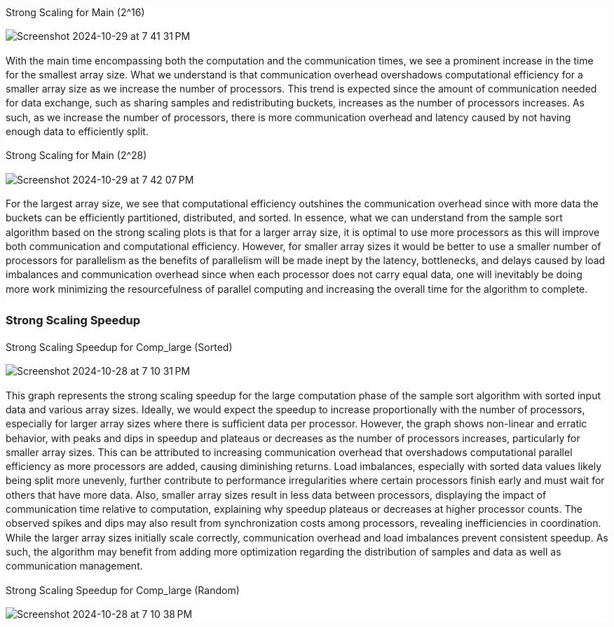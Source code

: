 Strong Scaling for Main (2^16)

<img width="764" alt="Screenshot 2024-10-29 at 7 41 31 PM" src="https://github.com/user-attachments/assets/8742fd9c-6b1a-4d32-8f5a-b7a566362591">

With the main time encompassing both the computation and the communication times, we see a prominent increase in the time for the smallest array size. What we understand is that communication overhead overshadows computational efficiency for a smaller array size as we increase the number of processors. This trend is expected since the amount of communication needed for data exchange, such as sharing samples and redistributing buckets, increases as the number of processors increases. As such, as we increase the number of processors, there is more communication overhead and latency caused by not having enough data to efficiently split.


Strong Scaling for Main (2^28)

<img width="801" alt="Screenshot 2024-10-29 at 7 42 07 PM" src="https://github.com/user-attachments/assets/523eb660-e99a-4dc3-aaa8-2fda31894945">

For the largest array size, we see that computational efficiency outshines the communication overhead since with more data the buckets can be efficiently partitioned, distributed, and sorted. In essence, what we can understand from the sample sort algorithm based on the strong scaling plots is that for a larger array size, it is optimal to use more processors as this will improve both communication and computational efficiency. However, for smaller array sizes it would be better to use a smaller number of processors for parallelism as the benefits of parallelism will be made inept by the latency, bottlenecks, and delays caused by load imbalances and communication overhead since when each processor does not carry equal data, one will inevitably be doing more work minimizing the resourcefulness of parallel computing and increasing the overall time for the algorithm to complete.

### Strong Scaling Speedup

Strong Scaling Speedup for Comp_large (Sorted)

<img width="783" alt="Screenshot 2024-10-28 at 7 10 31 PM" src="https://github.com/user-attachments/assets/6c5fbbe0-b0a9-4717-9646-e027a647c789">

This graph represents the strong scaling speedup for the large computation phase of the sample sort algorithm with sorted input data and various array sizes. Ideally, we would expect the speedup to increase proportionally with the number of processors, especially for larger array sizes where there is sufficient data per processor. However, the graph shows non-linear and erratic behavior, with peaks and dips in speedup and plateaus or decreases as the number of processors increases, particularly for smaller array sizes. This can be attributed to increasing communication overhead that overshadows computational parallel efficiency as more processors are added, causing diminishing returns. Load imbalances, especially with sorted data values likely being split more unevenly, further contribute to performance irregularities where certain processors finish early and must wait for others that have more data. Also, smaller array sizes result in less data between processors, displaying the impact of communication time relative to computation, explaining why speedup plateaus or decreases at higher processor counts. The observed spikes and dips may also result from synchronization costs among processors, revealing inefficiencies in coordination. While the larger array sizes initially scale correctly, communication overhead and load imbalances prevent consistent speedup. As such, the algorithm may benefit from adding more optimization regarding the distribution of samples and data as well as communication management.

Strong Scaling Speedup for Comp_large (Random)

<img width="767" alt="Screenshot 2024-10-28 at 7 10 38 PM" src="https://github.com/user-attachments/assets/505afb38-ae9a-4872-a97e-17f5f999d464">
